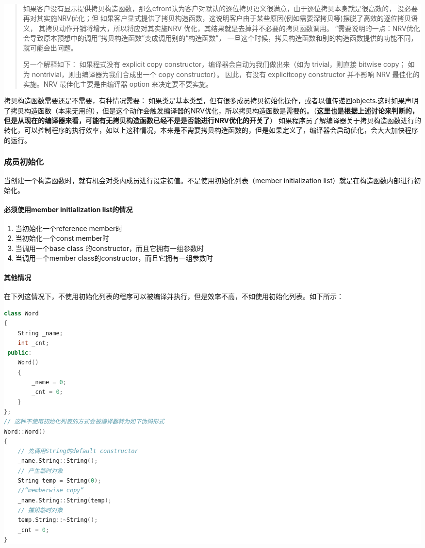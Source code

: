 > 如果客户没有显示提供拷贝构造函数，那么cfront认为客户对默认的逐位拷贝语义很满意，由于逐位拷贝本身就是很高效的，
> 没必要再对其实施NRV优化；但 如果客户显式提供了拷贝构造函数，这说明客户由于某些原因(例如需要深拷贝等)摆脱了高效的逐位拷贝语义，
> 其拷贝动作开销将增大，所以将应对其实施NRV 优化，其结果就是去掉并不必要的拷贝函数调用。
> ”需要说明的一点：NRV优化会导致原本预想中的调用“拷贝构造函数”变成调用别的“构造函数”，
> 一旦这个时候，拷贝构造函数和别的构造函数提供的功能不同，就可能会出问题。
>
> 另一个解释如下：
> 如果程式没有 explicit copy constructor，编译器会自动为我们做出来（如为 trivial，则直接 bitwise copy；
> 如为 nontrivial，则由编译器为我们合成出一个 copy constructor）。
> 因此，有没有 explicitcopy constructor 并不影响 NRV 最佳化的实施。NRV 最佳化主要是由编译器 option 来决定要不要实施。
>



拷贝构造函数需要还是不需要，有种情况需要： 如果类是基本类型，但有很多成员拷贝初始化操作，或者以值传递回objects.这时如果声明了拷贝构造函数（本来无用的），但是这个动作会触发编译器的NRV优化，所以拷贝构造函数是需要的。（**这里也是根据上述讨论来判断的，但是从现在的编译器来看，可能有无拷贝构造函数已经不是是否能进行NRV优化的开关了**） 
如果程序员了解编译器关于拷贝构造函数进行的转化，可以控制程序的执行效率，如以上这种情况，本来是不需要拷贝构造函数的，但是如果定义了，编译器会启动优化，会大大加快程序的运行。



### 成员初始化

当创建一个构造函数时，就有机会对类内成员进行设定初值。不是使用初始化列表（member initialization list）就是在构造函数内部进行初始化。

#### 必须使用member initialization list的情况

1. 当初始化一个reference member时
2. 当初始化一个const member时
3. 当调用一个base class 的constructor，而且它拥有一组参数时
4. 当调用一个member class的constructor，而且它拥有一组参数时

#### 其他情况

在下列这情况下，不使用初始化列表的程序可以被编译并执行，但是效率不高，不如使用初始化列表。如下所示：

```c++
class Word
{
    String _name;
    int _cnt;
 public:
    Word()
    {
        _name = 0;
        _cnt = 0;
    }
};
// 这种不使用初始化列表的方式会被编译器转为如下伪码形式
Word::Word()
{
    // 先调用String的default constructor
    _name.String::String();
    // 产生临时对象
    String temp = String(0);
    //“memberwise copy”
    _name.String::String(temp);
    // 摧毁临时对象
    temp.String::~String();
    _cnt = 0;
}
```
